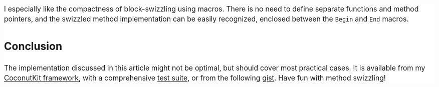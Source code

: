 I especially like the compactness of block-swizzling using macros. There is no need to define separate functions and method pointers, and the swizzled method implementation can be easily recognized, enclosed between the `Begin` and `End` macros.

## Conclusion

The implementation discussed in this article might not be optimal, but should cover most practical cases. It is available from my [CoconutKit framework](https://github.com/defagos/CoconutKit), with a comprehensive [test suite](https://github.com/defagos/CoconutKit/blob/f6d8d3486a2a201d0cda4657e681c3d56cf7a261/CoconutKit-tests/Sources/Core/HLSRuntimeTestCase.m#L1277-L1370), or from the following [gist](https://gist.github.com/defagos/1312fec96b48540efa5c). Have fun with method swizzling!
